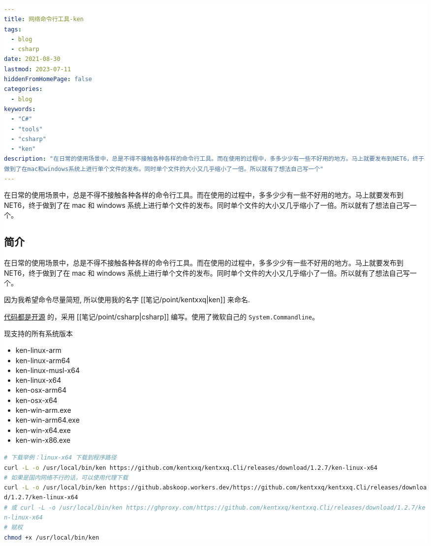 ```yaml
---
title: 网络命令行工具-ken
tags:
  - blog
  - csharp
date: 2021-08-30
lastmod: 2023-07-11
hiddenFromHomePage: false
categories:
  - blog
keywords:
  - "C#"
  - "tools"
  - "csharp"
  - "ken"
description: "在日常的使用场景中，总是不得不接触各种各样的命令行工具。而在使用的过程中，多多少少有一些不好用的地方。马上就要发布到NET6，终于做到了在mac和windows系统上进行单个文件的发布。同时单个文件的大小又几乎缩小了一倍。所以就有了想法自己写一个"
---
```


在日常的使用场景中，总是不得不接触各种各样的命令行工具。而在使用的过程中，多多少少有一些不好用的地方。马上就要发布到 NET6，终于做到了在 mac 和 windows 系统上进行单个文件的发布。同时单个文件的大小又几乎缩小了一倍。所以就有了想法自己写一个。

## 简介

在日常的使用场景中，总是不得不接触各种各样的命令行工具。而在使用的过程中，多多少少有一些不好用的地方。马上就要发布到 NET6，终于做到了在 mac 和 windows 系统上进行单个文件的发布。同时单个文件的大小又几乎缩小了一倍。所以就有了想法自己写一个。

因为我希望命令尽量简短, 所以使用我的名字 [[笔记/point/kentxxq|ken]] 来命名.

[代码都是开源](https://github.com/kentxxq/kentxxq.Cli) 的，采用 [[笔记/point/csharp|csharp]] 编写。使用了微软自己的 `System.Commandline`。

现支持的所有系统版本

- ken-linux-arm
- ken-linux-arm64
- ken-linux-musl-x64
- ken-linux-x64
- ken-osx-arm64
- ken-osx-x64
- ken-win-arm.exe
- ken-win-arm64.exe
- ken-win-x64.exe
- ken-win-x86.exe

```bash
# 下载举例：linux-x64 下载到程序路径
curl -L -o /usr/local/bin/ken https://github.com/kentxxq/kentxxq.Cli/releases/download/1.2.7/ken-linux-x64
# 如果是国内网络不行的话，可以使用代理下载
curl -L -o /usr/local/bin/ken https://github.abskoop.workers.dev/https://github.com/kentxxq/kentxxq.Cli/releases/download/1.2.7/ken-linux-x64
# 或 curl -L -o /usr/local/bin/ken https://ghproxy.com/https://github.com/kentxxq/kentxxq.Cli/releases/download/1.2.7/ken-linux-x64
# 赋权
chmod +x /usr/local/bin/ken
```
